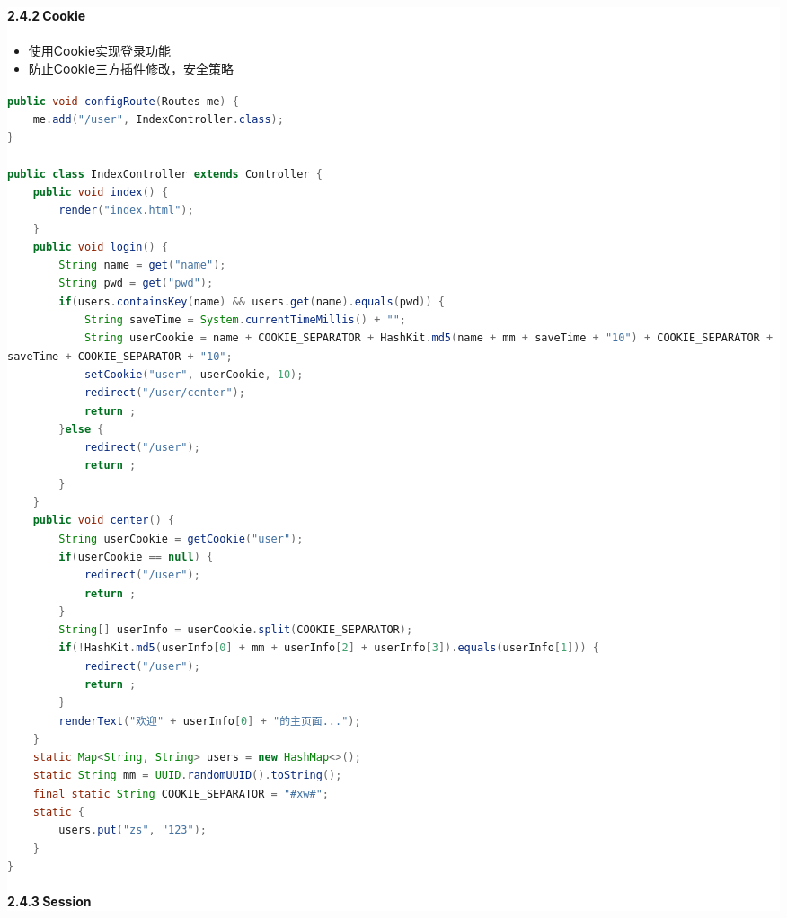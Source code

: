 #### 2.4.2 Cookie

* 使用Cookie实现登录功能
* 防止Cookie三方插件修改，安全策略

~~~java
public void configRoute(Routes me) {
	me.add("/user", IndexController.class);	
}

public class IndexController extends Controller {
	public void index() {
		render("index.html");
	}
	public void login() {
		String name = get("name");
		String pwd = get("pwd");
		if(users.containsKey(name) && users.get(name).equals(pwd)) {
			String saveTime = System.currentTimeMillis() + "";
			String userCookie = name + COOKIE_SEPARATOR + HashKit.md5(name + mm + saveTime + "10") + COOKIE_SEPARATOR + saveTime + COOKIE_SEPARATOR + "10";
			setCookie("user", userCookie, 10);
			redirect("/user/center");
			return ;
		}else {
			redirect("/user");
			return ;
		}
	}
	public void center() {
		String userCookie = getCookie("user");
		if(userCookie == null) {
			redirect("/user");
			return ;
		}
		String[] userInfo = userCookie.split(COOKIE_SEPARATOR);
		if(!HashKit.md5(userInfo[0] + mm + userInfo[2] + userInfo[3]).equals(userInfo[1])) {
			redirect("/user");
			return ;
		}
		renderText("欢迎" + userInfo[0] + "的主页面...");
	}
	static Map<String, String> users = new HashMap<>();
	static String mm = UUID.randomUUID().toString();
	final static String COOKIE_SEPARATOR = "#xw#";
	static {
		users.put("zs", "123");
	}
}
~~~

#### 2.4.3 Session
